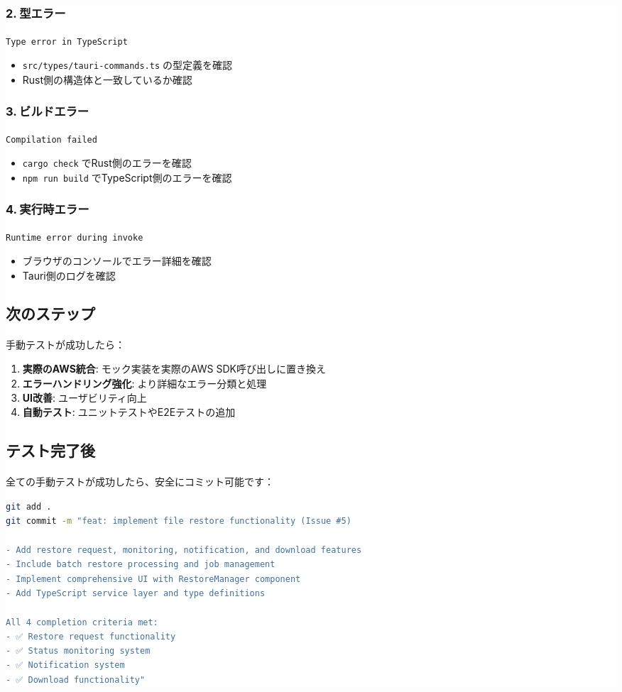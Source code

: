 ### 2. 型エラー
```
Type error in TypeScript
```
- `src/types/tauri-commands.ts` の型定義を確認
- Rust側の構造体と一致しているか確認

### 3. ビルドエラー
```
Compilation failed
```
- `cargo check` でRust側のエラーを確認
- `npm run build` でTypeScript側のエラーを確認

### 4. 実行時エラー
```
Runtime error during invoke
```
- ブラウザのコンソールでエラー詳細を確認
- Tauri側のログを確認

## 次のステップ

手動テストが成功したら：

1. **実際のAWS統合**: モック実装を実際のAWS SDK呼び出しに置き換え
2. **エラーハンドリング強化**: より詳細なエラー分類と処理
3. **UI改善**: ユーザビリティ向上
4. **自動テスト**: ユニットテストやE2Eテストの追加

## テスト完了後

全ての手動テストが成功したら、安全にコミット可能です：

```bash
git add .
git commit -m "feat: implement file restore functionality (Issue #5)

- Add restore request, monitoring, notification, and download features
- Include batch restore processing and job management
- Implement comprehensive UI with RestoreManager component
- Add TypeScript service layer and type definitions

All 4 completion criteria met:
- ✅ Restore request functionality
- ✅ Status monitoring system  
- ✅ Notification system
- ✅ Download functionality"
``` 